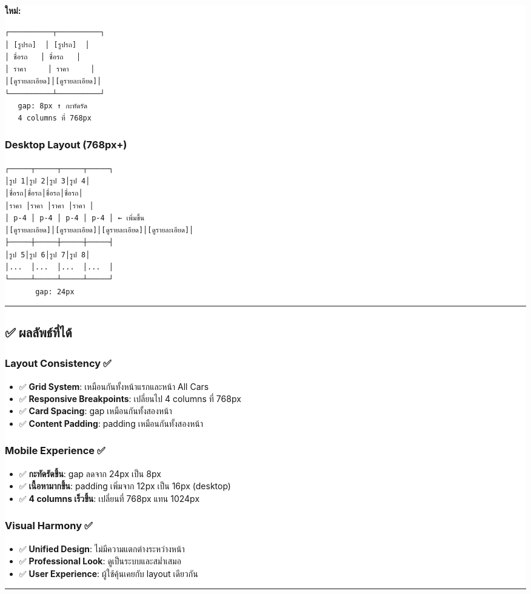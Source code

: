 **ใหม่:**

```
┌──────────┬──────────┐
│ [รูปรถ]  │ [รูปรถ]  │
│ ชื่อรถ   │ ชื่อรถ   │
│ ราคา     │ ราคา     │
│[ดูรายละเอียด]│[ดูรายละเอียด]│
└──────────┴──────────┘
   gap: 8px ↑ กะทัดรัด
   4 columns ที่ 768px
```

### **Desktop Layout (768px+)**

```
┌─────┬─────┬─────┬─────┐
│รูป 1│รูป 2│รูป 3│รูป 4│
│ชื่อรถ│ชื่อรถ│ชื่อรถ│ชื่อรถ│
│ราคา │ราคา │ราคา │ราคา │
│ p-4 │ p-4 │ p-4 │ p-4 │ ← เพิ่มขึ้น
│[ดูรายละเอียด]│[ดูรายละเอียด]│[ดูรายละเอียด]│[ดูรายละเอียด]│
├─────┼─────┼─────┼─────┤
│รูป 5│รูป 6│รูป 7│รูป 8│
│...  │...  │...  │...  │
└─────┴─────┴─────┴─────┘
       gap: 24px
```

---

## ✅ **ผลลัพธ์ที่ได้**

### **Layout Consistency** ✅

- ✅ **Grid System**: เหมือนกันทั้งหน้าแรกและหน้า All Cars
- ✅ **Responsive Breakpoints**: เปลี่ยนไป 4 columns ที่ 768px
- ✅ **Card Spacing**: gap เหมือนกันทั้งสองหน้า
- ✅ **Content Padding**: padding เหมือนกันทั้งสองหน้า

### **Mobile Experience** ✅

- ✅ **กะทัดรัดขึ้น**: gap ลดจาก 24px เป็น 8px
- ✅ **เนื้อหามากขึ้น**: padding เพิ่มจาก 12px เป็น 16px (desktop)
- ✅ **4 columns เร็วขึ้น**: เปลี่ยนที่ 768px แทน 1024px

### **Visual Harmony** ✅

- ✅ **Unified Design**: ไม่มีความแตกต่างระหว่างหน้า
- ✅ **Professional Look**: ดูเป็นระบบและสม่ำเสมอ
- ✅ **User Experience**: ผู้ใช้คุ้นเคยกับ layout เดียวกัน

---
